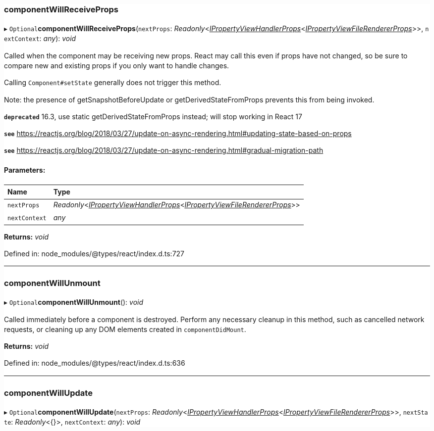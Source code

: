 ### componentWillReceiveProps

▸ `Optional`**componentWillReceiveProps**(`nextProps`: *Readonly*<[*IPropertyViewHandlerProps*](../interfaces/client_internal_components_propertyview.ipropertyviewhandlerprops.md)<[*IPropertyViewFileRendererProps*](../interfaces/client_internal_components_propertyview_propertyviewfile.ipropertyviewfilerendererprops.md)\>\>, `nextContext`: *any*): *void*

Called when the component may be receiving new props.
React may call this even if props have not changed, so be sure to compare new and existing
props if you only want to handle changes.

Calling `Component#setState` generally does not trigger this method.

Note: the presence of getSnapshotBeforeUpdate or getDerivedStateFromProps
prevents this from being invoked.

**`deprecated`** 16.3, use static getDerivedStateFromProps instead; will stop working in React 17

**`see`** https://reactjs.org/blog/2018/03/27/update-on-async-rendering.html#updating-state-based-on-props

**`see`** https://reactjs.org/blog/2018/03/27/update-on-async-rendering.html#gradual-migration-path

#### Parameters:

Name | Type |
:------ | :------ |
`nextProps` | *Readonly*<[*IPropertyViewHandlerProps*](../interfaces/client_internal_components_propertyview.ipropertyviewhandlerprops.md)<[*IPropertyViewFileRendererProps*](../interfaces/client_internal_components_propertyview_propertyviewfile.ipropertyviewfilerendererprops.md)\>\> |
`nextContext` | *any* |

**Returns:** *void*

Defined in: node_modules/@types/react/index.d.ts:727

___

### componentWillUnmount

▸ `Optional`**componentWillUnmount**(): *void*

Called immediately before a component is destroyed. Perform any necessary cleanup in this method, such as
cancelled network requests, or cleaning up any DOM elements created in `componentDidMount`.

**Returns:** *void*

Defined in: node_modules/@types/react/index.d.ts:636

___

### componentWillUpdate

▸ `Optional`**componentWillUpdate**(`nextProps`: *Readonly*<[*IPropertyViewHandlerProps*](../interfaces/client_internal_components_propertyview.ipropertyviewhandlerprops.md)<[*IPropertyViewFileRendererProps*](../interfaces/client_internal_components_propertyview_propertyviewfile.ipropertyviewfilerendererprops.md)\>\>, `nextState`: *Readonly*<{}\>, `nextContext`: *any*): *void*
